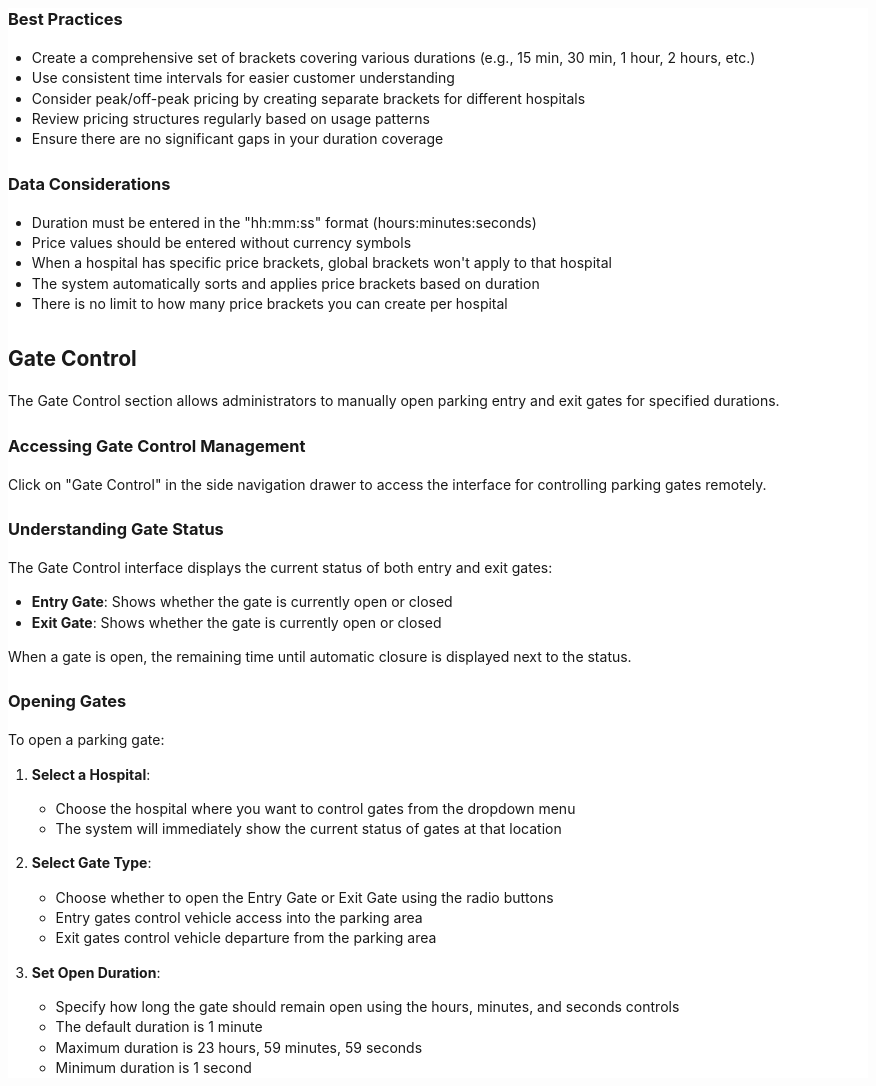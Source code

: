 ### Best Practices

-   Create a comprehensive set of brackets covering various durations (e.g., 15 min, 30 min, 1 hour, 2 hours, etc.)
-   Use consistent time intervals for easier customer understanding
-   Consider peak/off-peak pricing by creating separate brackets for different hospitals
-   Review pricing structures regularly based on usage patterns
-   Ensure there are no significant gaps in your duration coverage

### Data Considerations

-   Duration must be entered in the "hh:mm:ss" format (hours:minutes:seconds)
-   Price values should be entered without currency symbols
-   When a hospital has specific price brackets, global brackets won't apply to that hospital
-   The system automatically sorts and applies price brackets based on duration
-   There is no limit to how many price brackets you can create per hospital

## Gate Control

The Gate Control section allows administrators to manually open parking entry and exit gates for specified durations.

### Accessing Gate Control Management

Click on "Gate Control" in the side navigation drawer to access the interface for controlling parking gates remotely.

### Understanding Gate Status

The Gate Control interface displays the current status of both entry and exit gates:

-   **Entry Gate**: Shows whether the gate is currently open or closed
-   **Exit Gate**: Shows whether the gate is currently open or closed

When a gate is open, the remaining time until automatic closure is displayed next to the status.

### Opening Gates

To open a parking gate:

1. **Select a Hospital**:

    - Choose the hospital where you want to control gates from the dropdown menu
    - The system will immediately show the current status of gates at that location

2. **Select Gate Type**:

    - Choose whether to open the Entry Gate or Exit Gate using the radio buttons
    - Entry gates control vehicle access into the parking area
    - Exit gates control vehicle departure from the parking area

3. **Set Open Duration**:

    - Specify how long the gate should remain open using the hours, minutes, and seconds controls
    - The default duration is 1 minute
    - Maximum duration is 23 hours, 59 minutes, 59 seconds
    - Minimum duration is 1 second
